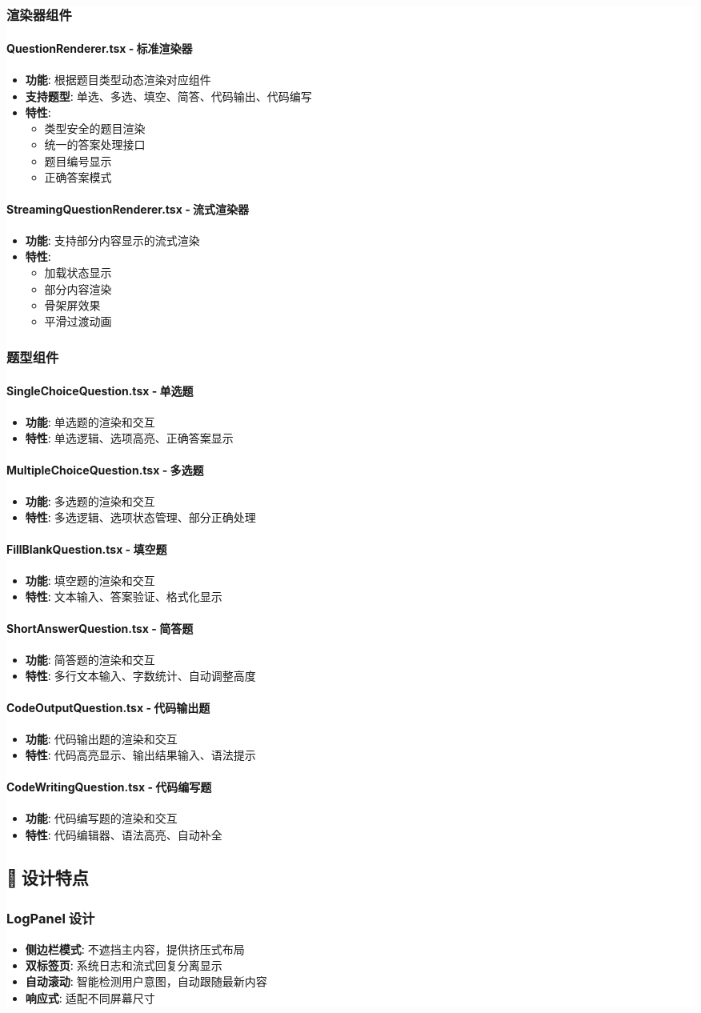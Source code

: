 ### 渲染器组件

#### QuestionRenderer.tsx - 标准渲染器
- **功能**: 根据题目类型动态渲染对应组件
- **支持题型**: 单选、多选、填空、简答、代码输出、代码编写
- **特性**:
  - 类型安全的题目渲染
  - 统一的答案处理接口
  - 题目编号显示
  - 正确答案模式

#### StreamingQuestionRenderer.tsx - 流式渲染器
- **功能**: 支持部分内容显示的流式渲染
- **特性**:
  - 加载状态显示
  - 部分内容渲染
  - 骨架屏效果
  - 平滑过渡动画

### 题型组件

#### SingleChoiceQuestion.tsx - 单选题
- **功能**: 单选题的渲染和交互
- **特性**: 单选逻辑、选项高亮、正确答案显示

#### MultipleChoiceQuestion.tsx - 多选题
- **功能**: 多选题的渲染和交互
- **特性**: 多选逻辑、选项状态管理、部分正确处理

#### FillBlankQuestion.tsx - 填空题
- **功能**: 填空题的渲染和交互
- **特性**: 文本输入、答案验证、格式化显示

#### ShortAnswerQuestion.tsx - 简答题
- **功能**: 简答题的渲染和交互
- **特性**: 多行文本输入、字数统计、自动调整高度

#### CodeOutputQuestion.tsx - 代码输出题
- **功能**: 代码输出题的渲染和交互
- **特性**: 代码高亮显示、输出结果输入、语法提示

#### CodeWritingQuestion.tsx - 代码编写题
- **功能**: 代码编写题的渲染和交互
- **特性**: 代码编辑器、语法高亮、自动补全

## 🎨 设计特点

### LogPanel 设计
- **侧边栏模式**: 不遮挡主内容，提供挤压式布局
- **双标签页**: 系统日志和流式回复分离显示
- **自动滚动**: 智能检测用户意图，自动跟随最新内容
- **响应式**: 适配不同屏幕尺寸
